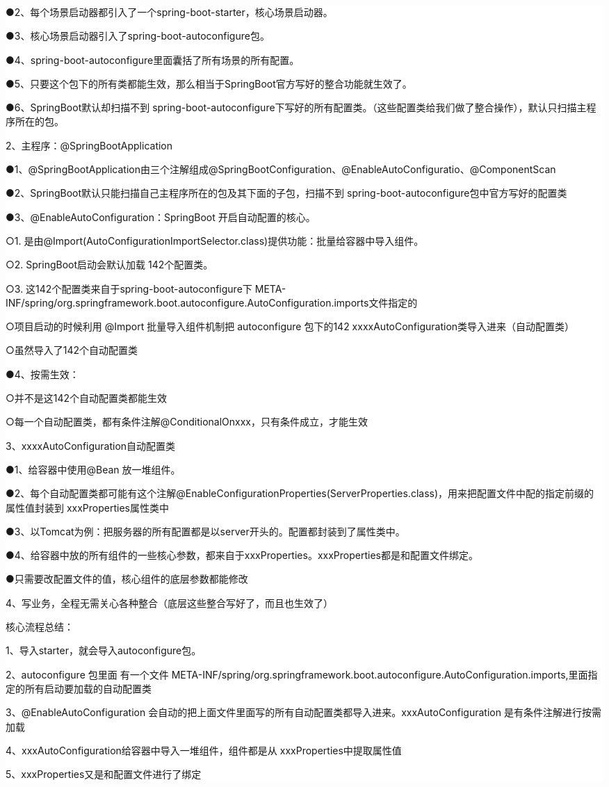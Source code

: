 ●2、每个场景启动器都引入了一个spring-boot-starter，核心场景启动器。

●3、核心场景启动器引入了spring-boot-autoconfigure包。

●4、spring-boot-autoconfigure里面囊括了所有场景的所有配置。

●5、只要这个包下的所有类都能生效，那么相当于SpringBoot官方写好的整合功能就生效了。

●6、SpringBoot默认却扫描不到 spring-boot-autoconfigure下写好的所有配置类。（这些配置类给我们做了整合操作），默认只扫描主程序所在的包。

2、主程序：@SpringBootApplication

●1、@SpringBootApplication由三个注解组成@SpringBootConfiguration、@EnableAutoConfiguratio、@ComponentScan

●2、SpringBoot默认只能扫描自己主程序所在的包及其下面的子包，扫描不到 spring-boot-autoconfigure包中官方写好的配置类

●3、@EnableAutoConfiguration：SpringBoot 开启自动配置的核心。

○1. 是由@Import(AutoConfigurationImportSelector.class)提供功能：批量给容器中导入组件。

○2. SpringBoot启动会默认加载 142个配置类。

○3. 这142个配置类来自于spring-boot-autoconfigure下 META-INF/spring/org.springframework.boot.autoconfigure.AutoConfiguration.imports文件指定的

○项目启动的时候利用 @Import 批量导入组件机制把 autoconfigure 包下的142 xxxxAutoConfiguration类导入进来（自动配置类）

○虽然导入了142个自动配置类

●4、按需生效：

○并不是这142个自动配置类都能生效

○每一个自动配置类，都有条件注解@ConditionalOnxxx，只有条件成立，才能生效 

3、xxxxAutoConfiguration自动配置类

●1、给容器中使用@Bean 放一堆组件。

●2、每个自动配置类都可能有这个注解@EnableConfigurationProperties(ServerProperties.class)，用来把配置文件中配的指定前缀的属性值封装到 xxxProperties属性类中

●3、以Tomcat为例：把服务器的所有配置都是以server开头的。配置都封装到了属性类中。

●4、给容器中放的所有组件的一些核心参数，都来自于xxxProperties。xxxProperties都是和配置文件绑定。

●只需要改配置文件的值，核心组件的底层参数都能修改

4、写业务，全程无需关心各种整合（底层这些整合写好了，而且也生效了）



核心流程总结：

1、导入starter，就会导入autoconfigure包。

2、autoconfigure 包里面 有一个文件 META-INF/spring/org.springframework.boot.autoconfigure.AutoConfiguration.imports,里面指定的所有启动要加载的自动配置类

3、@EnableAutoConfiguration 会自动的把上面文件里面写的所有自动配置类都导入进来。xxxAutoConfiguration 是有条件注解进行按需加载

4、xxxAutoConfiguration给容器中导入一堆组件，组件都是从 xxxProperties中提取属性值

5、xxxProperties又是和配置文件进行了绑定
